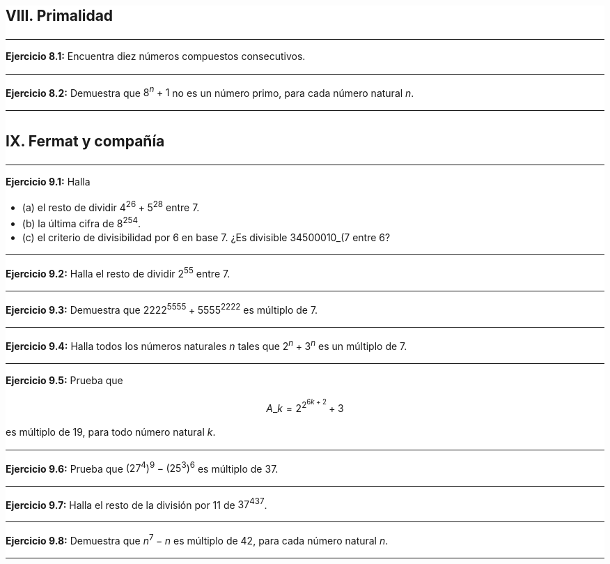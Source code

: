 
## VIII. Primalidad

---

**Ejercicio 8.1:** Encuentra diez números compuestos consecutivos.

---

**Ejercicio 8.2:** Demuestra que $8^n + 1$ no es un número primo, para cada número natural $n$.

---

## IX. Fermat y compañía

---

**Ejercicio 9.1:** Halla

- (a) el resto de dividir $4^{26} + 5^{28}$ entre $7$.
- (b) la última cifra de $8^{254}$.
- (c\) el criterio de divisibilidad por $6$ en base $7$. ¿Es divisible $34500010\_{(7}$ entre $6$?

---

**Ejercicio 9.2:** Halla el resto de dividir $2^{55}$ entre $7$.

---

**Ejercicio 9.3:** Demuestra que $2222^{5555} + 5555^{2222}$ es múltiplo de $7$.

---

**Ejercicio 9.4:** Halla todos los números naturales $n$ tales que $2^n + 3^n$ es un múltiplo de $7$.

---

**Ejercicio 9.5:** Prueba que 

$$
A\_k = 2^{2^{6k+2}}+3
$$ 

es múltiplo de $19$, para todo número natural $k$.

---

**Ejercicio 9.6:** Prueba que $(27 ^ 4) ^ 9 - (25 ^ 3) ^ 6$ es múltiplo de $37$.

---

**Ejercicio 9.7:** Halla el resto de la división por $11$ de $37^{437}$.

---

**Ejercicio 9.8:** Demuestra que $n^7 - n$ es múltiplo de $42$, para cada número natural $n$.

---
